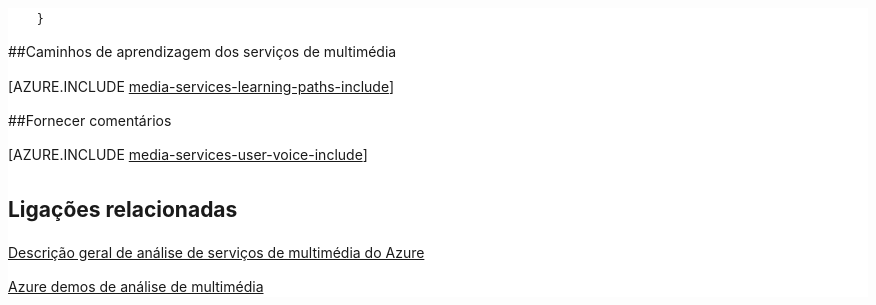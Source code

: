         }


##<a name="media-services-learning-paths"></a>Caminhos de aprendizagem dos serviços de multimédia

[AZURE.INCLUDE [media-services-learning-paths-include](../../includes/media-services-learning-paths-include.md)]

##<a name="provide-feedback"></a>Fornecer comentários

[AZURE.INCLUDE [media-services-user-voice-include](../../includes/media-services-user-voice-include.md)]


## <a name="related-links"></a>Ligações relacionadas

[Descrição geral de análise de serviços de multimédia do Azure](media-services-analytics-overview.md)

[Azure demos de análise de multimédia](http://azuremedialabs.azurewebsites.net/demos/Analytics.html)